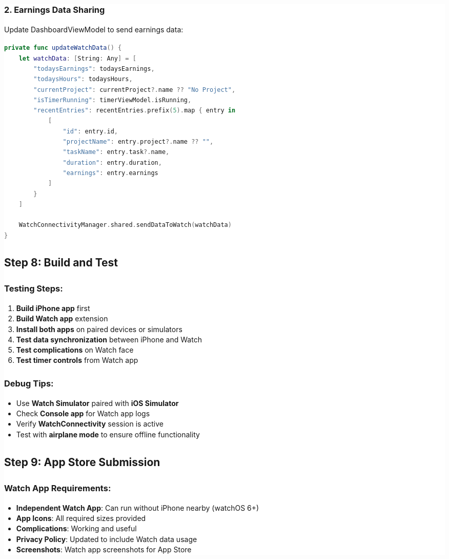 ### 2. Earnings Data Sharing
Update DashboardViewModel to send earnings data:

```swift
private func updateWatchData() {
    let watchData: [String: Any] = [
        "todaysEarnings": todaysEarnings,
        "todaysHours": todaysHours,
        "currentProject": currentProject?.name ?? "No Project",
        "isTimerRunning": timerViewModel.isRunning,
        "recentEntries": recentEntries.prefix(5).map { entry in
            [
                "id": entry.id,
                "projectName": entry.project?.name ?? "",
                "taskName": entry.task?.name,
                "duration": entry.duration,
                "earnings": entry.earnings
            ]
        }
    ]
    
    WatchConnectivityManager.shared.sendDataToWatch(watchData)
}
```

## Step 8: Build and Test

### Testing Steps:
1. **Build iPhone app** first
2. **Build Watch app** extension
3. **Install both apps** on paired devices or simulators
4. **Test data synchronization** between iPhone and Watch
5. **Test complications** on Watch face
6. **Test timer controls** from Watch app

### Debug Tips:
- Use **Watch Simulator** paired with **iOS Simulator**
- Check **Console app** for Watch app logs
- Verify **WatchConnectivity** session is active
- Test with **airplane mode** to ensure offline functionality

## Step 9: App Store Submission

### Watch App Requirements:
- **Independent Watch App**: Can run without iPhone nearby (watchOS 6+)
- **App Icons**: All required sizes provided
- **Complications**: Working and useful
- **Privacy Policy**: Updated to include Watch data usage
- **Screenshots**: Watch app screenshots for App Store

